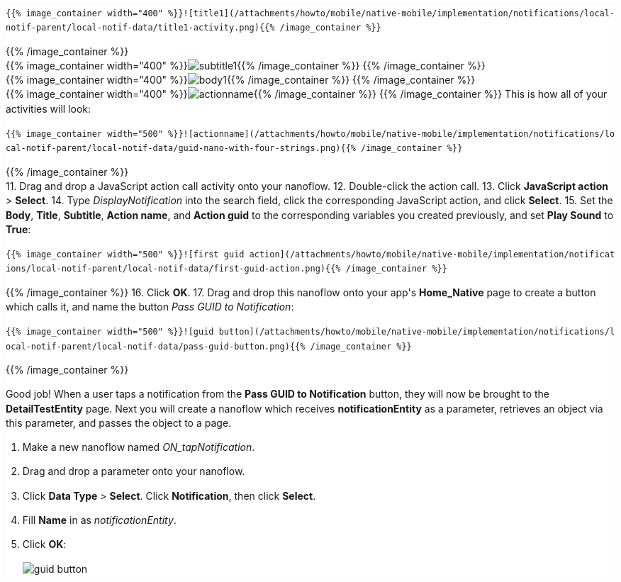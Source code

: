 	{{% image_container width="400" %}}![title1](/attachments/howto/mobile/native-mobile/implementation/notifications/local-notif-parent/local-notif-data/title1-activity.png){{% /image_container %}}
{{% /image_container %}}	
	{{% image_container width="400" %}}![subtitle1](/attachments/howto/mobile/native-mobile/implementation/notifications/local-notif-parent/local-notif-data/subtitle1-activity.png){{% /image_container %}}
{{% /image_container %}}	
	{{% image_container width="400" %}}![body1](/attachments/howto/mobile/native-mobile/implementation/notifications/local-notif-parent/local-notif-data/body1-activity.png){{% /image_container %}}
{{% /image_container %}}	
	{{% image_container width="400" %}}![actionname](/attachments/howto/mobile/native-mobile/implementation/notifications/local-notif-parent/local-notif-data/actionname-activity.png){{% /image_container %}}
{{% /image_container %}}
	This is how all of your activities will look:
	
	{{% image_container width="500" %}}![actionname](/attachments/howto/mobile/native-mobile/implementation/notifications/local-notif-parent/local-notif-data/guid-nano-with-four-strings.png){{% /image_container %}}
{{% /image_container %}}	
11. Drag and drop a JavaScript action call activity onto your nanoflow. 
12. Double-click the action call.
13. Click **JavaScript action** > **Select**.
14. Type *DisplayNotification* into the search field, click the corresponding JavaScript action, and click **Select**.
15. Set the **Body**, **Title**, **Subtitle**, **Action name**, and **Action guid** to the corresponding variables you created previously, and set **Play Sound** to **True**:

	{{% image_container width="500" %}}![first guid action](/attachments/howto/mobile/native-mobile/implementation/notifications/local-notif-parent/local-notif-data/first-guid-action.png){{% /image_container %}}
{{% /image_container %}}
16. Click **OK**.
17. Drag and drop this nanoflow onto your app's **Home_Native** page to create a button which calls it, and name the button *Pass GUID to Notification*:
	
	{{% image_container width="500" %}}![guid button](/attachments/howto/mobile/native-mobile/implementation/notifications/local-notif-parent/local-notif-data/pass-guid-button.png){{% /image_container %}}
{{% /image_container %}}	

Good job! When a user taps a notification from the **Pass GUID to Notification** button, they will now be brought to the **DetailTestEntity** page. Next you will create a nanoflow which receives **notificationEntity** as a parameter, retrieves an object via this parameter, and passes the object to a page.

1. Make a new nanoflow named *ON_tapNotification*.
2. Drag and drop a parameter onto your nanoflow. 
3. Click **Data Type** > **Select**. Click **Notification**, then click **Select**.
4. Fill **Name** in as *notificationEntity*.
5.  Click **OK**:

	![guid button](/attachments/howto/mobile/native-mobile/implementation/notifications/local-notif-parent/local-notif-data/notif-entity.png)
